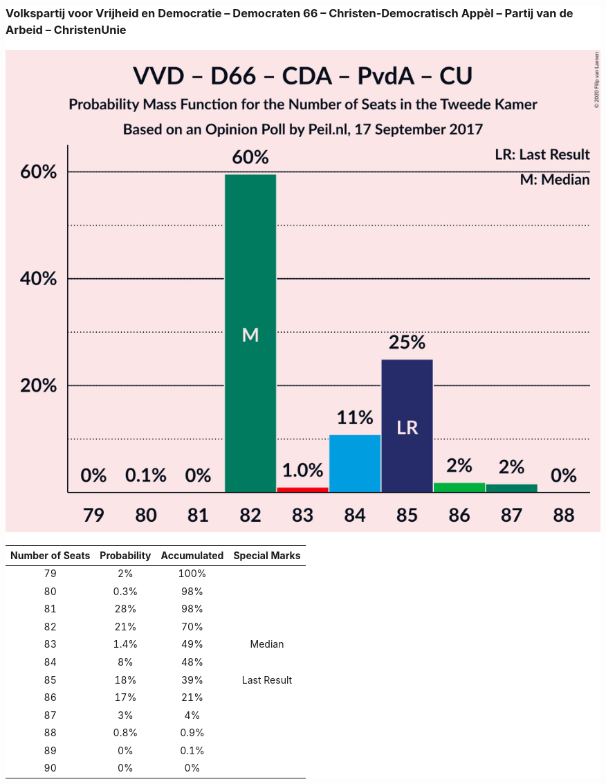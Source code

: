 ### Volkspartij voor Vrijheid en Democratie – Democraten 66 – Christen-Democratisch Appèl – Partij van de Arbeid – ChristenUnie

![Graph with seats probability mass function not yet produced](2017-09-17-Peilnl-coalitions-seats-pmf-vvd–d66–cda–pvda–cu.png "Seats Probability Mass Function")

| Number of Seats | Probability | Accumulated | Special Marks |
|:---------------:|:-----------:|:-----------:|:-------------:|
| 79 | 2% | 100% |  |
| 80 | 0.3% | 98% |  |
| 81 | 28% | 98% |  |
| 82 | 21% | 70% |  |
| 83 | 1.4% | 49% | Median |
| 84 | 8% | 48% |  |
| 85 | 18% | 39% | Last Result |
| 86 | 17% | 21% |  |
| 87 | 3% | 4% |  |
| 88 | 0.8% | 0.9% |  |
| 89 | 0% | 0.1% |  |
| 90 | 0% | 0% |  |
